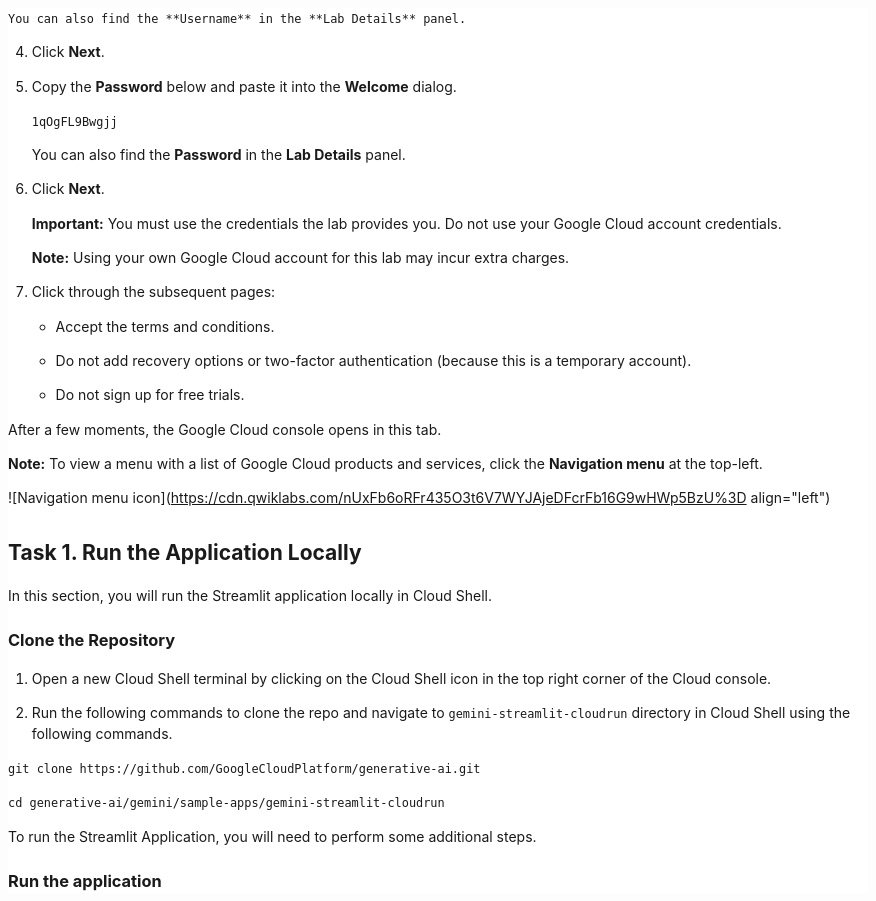     You can also find the **Username** in the **Lab Details** panel.
    
4. Click **Next**.
    
5. Copy the **Password** below and paste it into the **Welcome** dialog.
    
    ```apache
    1qOgFL9Bwgjj
    ```
    
    You can also find the **Password** in the **Lab Details** panel.
    
6. Click **Next**.
    
    **Important:** You must use the credentials the lab provides you. Do not use your Google Cloud account credentials.
    
    **Note:** Using your own Google Cloud account for this lab may incur extra charges.
    
7. Click through the subsequent pages:
    
    * Accept the terms and conditions.
        
    * Do not add recovery options or two-factor authentication (because this is a temporary account).
        
    * Do not sign up for free trials.
        

After a few moments, the Google Cloud console opens in this tab.

**Note:** To view a menu with a list of Google Cloud products and services, click the **Navigation menu** at the top-left.

![Navigation menu icon](https://cdn.qwiklabs.com/nUxFb6oRFr435O3t6V7WYJAjeDFcrFb16G9wHWp5BzU%3D align="left")

## **Task 1. Run the Application Locally**

In this section, you will run the Streamlit application locally in Cloud Shell.

### Clone the Repository

1. Open a new Cloud Shell terminal by clicking on the Cloud Shell icon in the top right corner of the Cloud console.
    
2. Run the following commands to clone the repo and navigate to `gemini-streamlit-cloudrun` directory in Cloud Shell using the following commands.
    

```apache
git clone https://github.com/GoogleCloudPlatform/generative-ai.git
```

```apache
cd generative-ai/gemini/sample-apps/gemini-streamlit-cloudrun
```

To run the Streamlit Application, you will need to perform some additional steps.

### Run the application
